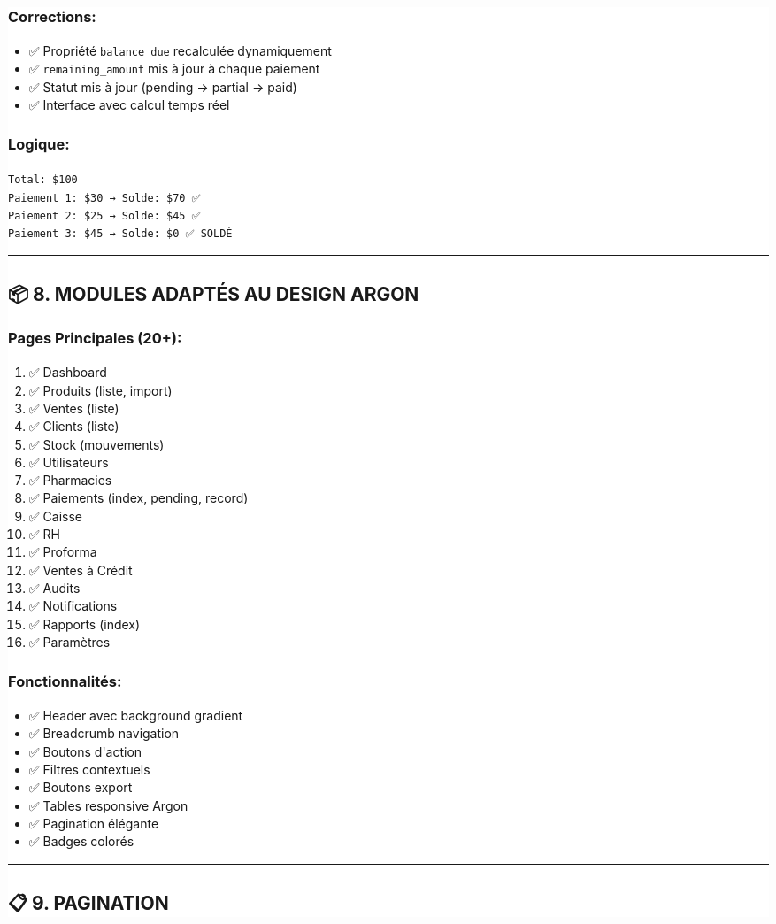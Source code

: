 ### Corrections:
- ✅ Propriété `balance_due` recalculée dynamiquement
- ✅ `remaining_amount` mis à jour à chaque paiement
- ✅ Statut mis à jour (pending → partial → paid)
- ✅ Interface avec calcul temps réel

### Logique:
```
Total: $100
Paiement 1: $30 → Solde: $70 ✅
Paiement 2: $25 → Solde: $45 ✅
Paiement 3: $45 → Solde: $0 ✅ SOLDÉ
```

---

## 📦 8. MODULES ADAPTÉS AU DESIGN ARGON

### Pages Principales (20+):
1. ✅ Dashboard
2. ✅ Produits (liste, import)
3. ✅ Ventes (liste)
4. ✅ Clients (liste)
5. ✅ Stock (mouvements)
6. ✅ Utilisateurs
7. ✅ Pharmacies
8. ✅ Paiements (index, pending, record)
9. ✅ Caisse
10. ✅ RH
11. ✅ Proforma
12. ✅ Ventes à Crédit
13. ✅ Audits
14. ✅ Notifications
15. ✅ Rapports (index)
16. ✅ Paramètres

### Fonctionnalités:
- ✅ Header avec background gradient
- ✅ Breadcrumb navigation
- ✅ Boutons d'action
- ✅ Filtres contextuels
- ✅ Boutons export
- ✅ Tables responsive Argon
- ✅ Pagination élégante
- ✅ Badges colorés

---

## 📋 9. PAGINATION
